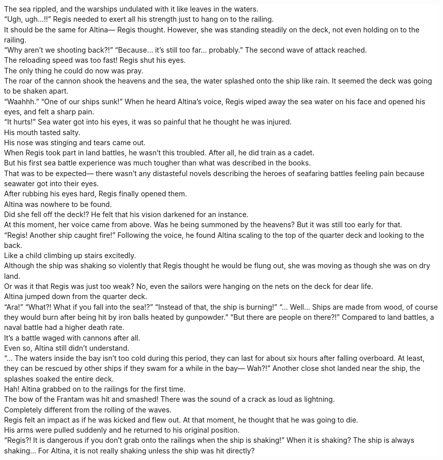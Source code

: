 The sea rippled, and the warships undulated with it like leaves in the waters.<br/>
“Ugh, ugh…!!”
Regis needed to exert all his strength just to hang on to the railing.<br/>
It should be the same for Altina— Regis thought. However, she was standing steadily on the deck, not even holding on to the railing.<br/>
“Why aren’t we shooting back?!”
“Because… it’s still too far… probably.”
The second wave of attack reached.<br/>
The reloading speed was too fast!
Regis shut his eyes.<br/>
The only thing he could do now was pray.<br/>
The roar of the cannon shook the heavens and the sea, the water splashed onto the ship like rain. It seemed the deck was going to be shaken apart.<br/>
“Waahhh.”
“One of our ships sunk!”
When he heard Altina’s voice, Regis wiped away the sea water on his face and opened his eyes, and felt a sharp pain.<br/>
“It hurts!”
Sea water got into his eyes, it was so painful that he thought he was injured.<br/>
His mouth tasted salty.<br/>
His nose was stinging and tears came out.<br/>
When Regis took part in land battles, he wasn’t this troubled. After all, he did train as a cadet.<br/>
But his first sea battle experience was much tougher than what was described in the books.<br/>
That was to be expected— there wasn’t any distasteful novels describing the heroes of seafaring battles feeling pain because seawater got into their eyes.<br/>
After rubbing his eyes hard, Regis finally opened them.<br/>
Altina was nowhere to be found.<br/>
Did she fell off the deck!?
He felt that his vision darkened for an instance.<br/>
At this moment, her voice came from above. Was he being summoned by the heavens? But it was still too early for that.<br/>
“Regis! Another ship caught fire!”
Following the voice, he found Altina scaling to the top of the quarter deck and looking to the back.<br/>
Like a child climbing up stairs excitedly.<br/>
Although the ship was shaking so violently that Regis thought he would be flung out, she was moving as though she was on dry land.<br/>
Or was it that Regis was just too weak?
No, even the sailors were hanging on the nets on the deck for dear life.<br/>
Altina jumped down from the quarter deck.<br/>
“Ara!”
“What?! What if you fall into the sea!?”
“Instead of that, the ship is burning!”
“... Well… Ships are made from wood, of course they would burn after being hit by iron balls heated by gunpowder.”
“But there are people on there?!”
Compared to land battles, a naval battle had a higher death rate.<br/>
It’s a battle waged with cannons after all.<br/>
Even so, Altina still didn’t understand.<br/>
“... The waters inside the bay isn’t too cold during this period, they can last for about six hours after falling overboard. At least, they can be rescued by other ships if they swam for a while in the bay— Wah?!”
Another close shot landed near the ship, the splashes soaked the entire deck.<br/>
Hah! Altina grabbed on to the railings for the first time.<br/>
The bow of the Frantam was hit and smashed!
There was the sound of a crack as loud as lightning.<br/>
Completely different from the rolling of the waves.<br/>
Regis felt an impact as if he was kicked and flew out. At that moment, he thought that he was going to die.<br/>
His arms were pulled suddenly and he returned to his original position.<br/>
“Regis?! It is dangerous if you don’t grab onto the railings when the ship is shaking!”
When it is shaking? The ship is always shaking… For Altina, it is not really shaking unless the ship was hit directly?